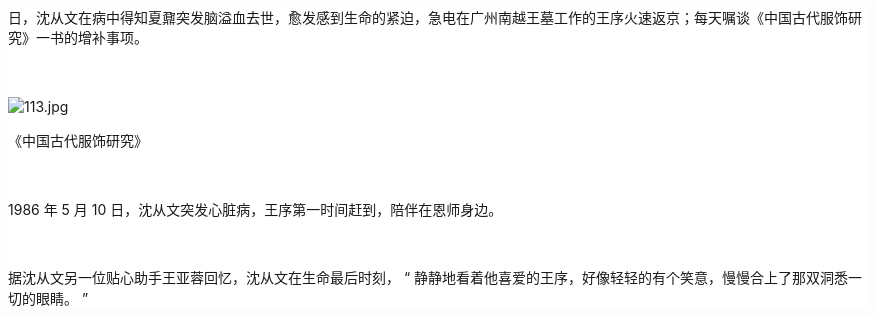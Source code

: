    日，沈从文在病中得知夏鼐突发脑溢血去世，愈发感到生命的紧迫，急电在广州南越王墓工作的王序火速返京；每天嘱谈《中国古代服饰研究》一书的增补事项。
  </span>
 </p>
 <p class="p1">
  <span class="s1">
  </span>
  <br/>
 </p>
 <p class="p3">
  <span class="s1">
   <img alt="113.jpg" border="0" height="350" src="/medias/contents/5284/113.jpg" width="350"/>
  </span>
 </p>
 <p class="p2">
  <span class="s1">
   《中国古代服饰研究》
  </span>
 </p>
 <p class="p1">
  <span class="s1">
  </span>
  <br/>
 </p>
 <p class="p2">
  <span class="s2">
   1986
  </span>
  <span class="s1">
   年
  </span>
  <span class="s2">
   5
  </span>
  <span class="s1">
   月
  </span>
  <span class="s2">
   10
  </span>
  <span class="s1">
   日，沈从文突发心脏病，王序第一时间赶到，陪伴在恩师身边。
  </span>
 </p>
 <p class="p1">
  <span class="s1">
  </span>
  <br/>
 </p>
 <p class="p2">
  <span class="s1">
   据沈从文另一位贴心助手王亚蓉回忆，沈从文在生命最后时刻，
  </span>
  <span class="s2">
   “
  </span>
  <span class="s1">
   静静地看着他喜爱的王序，好像轻轻的有个笑意，慢慢合上了那双洞悉一切的眼睛。
  </span>
  <span class="s2">
   ”
  </span>
 </p>
 <p class="p1">